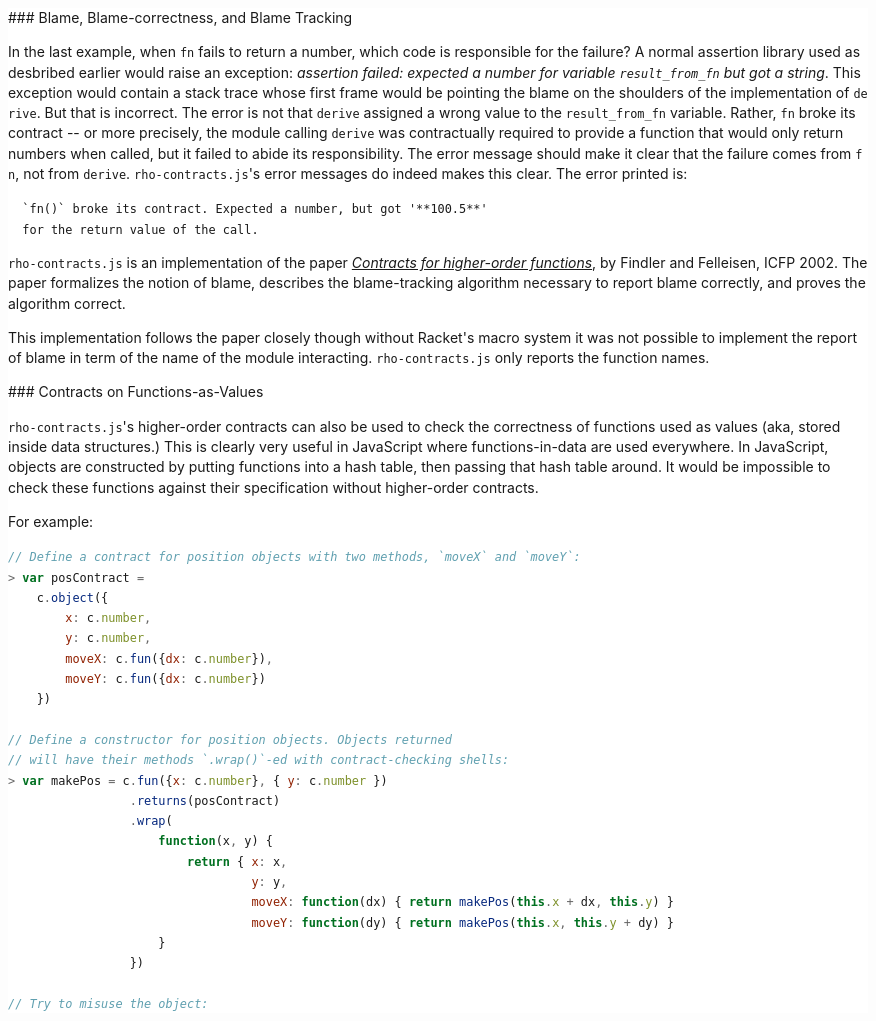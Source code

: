 
<a name="blame"/>
### Blame, Blame-correctness, and Blame Tracking

In the last example, when `fn` fails to return a number, which code is
responsible for the failure? A normal assertion library used as desbribed
earlier would raise an exception: *assertion failed: expected a number for
variable `result_from_fn` but got a string*. This exception would contain a
stack trace whose first frame would be pointing the blame on the shoulders of
the implementation of `derive`. But that is incorrect. The error is not that
`derive` assigned a wrong value to the `result_from_fn` variable. Rather, `fn`
broke its contract -- or more precisely, the module calling `derive` was
contractually required to provide a function that would only return numbers when
called, but it failed to abide its responsibility. The error message should
make it clear that the failure comes from `fn`, not from `derive`. `rho-contracts.js`'s
error messages do indeed makes this clear. The error printed is:

      `fn()` broke its contract. Expected a number, but got '**100.5**'
      for the return value of the call.

`rho-contracts.js` is an implementation of the paper [*Contracts for higher-order
functions*](http://dl.acm.org/citation.cfm?id=581484), by Findler and Felleisen,
ICFP 2002.  The paper formalizes the notion of blame, describes the
blame-tracking algorithm necessary to report blame correctly, and proves the
algorithm correct.

This implementation follows the paper closely though without Racket's macro
system it was not possible to implement the report of blame in term of the name
of the module interacting. `rho-contracts.js` only reports the function names.


<a name="functions-as-values"/>
### Contracts on Functions-as-Values

`rho-contracts.js`'s higher-order contracts can also be used to check the correctness
of functions used as values (aka, stored inside data structures.) This is
clearly very useful in JavaScript where functions-in-data are used
everywhere. In JavaScript, objects are constructed by putting functions into a
hash table, then passing that hash table around. It would be impossible to check
these functions against their specification without higher-order contracts.

For example:

```javascript
// Define a contract for position objects with two methods, `moveX` and `moveY`:
> var posContract =
    c.object({
        x: c.number,
        y: c.number,
        moveX: c.fun({dx: c.number}),
        moveY: c.fun({dx: c.number})
    })

// Define a constructor for position objects. Objects returned
// will have their methods `.wrap()`-ed with contract-checking shells:
> var makePos = c.fun({x: c.number}, { y: c.number })
                 .returns(posContract)
                 .wrap(
                     function(x, y) {
                         return { x: x,
                                  y: y,
                                  moveX: function(dx) { return makePos(this.x + dx, this.y) }
                                  moveY: function(dy) { return makePos(this.x, this.y + dy) }
                     }
                 })

// Try to misuse the object:
```